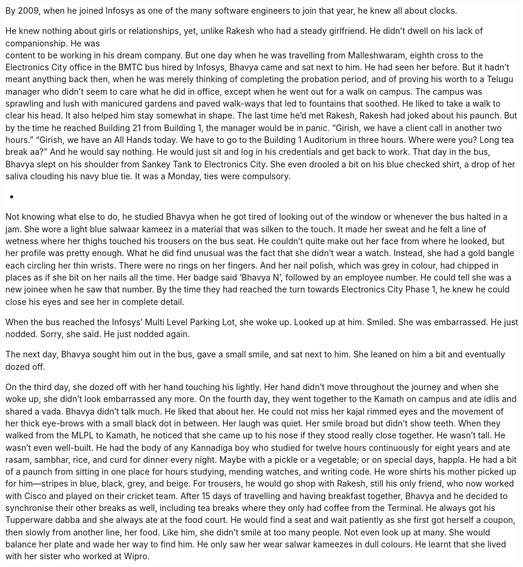 By 2009, when he joined Infosys as one of the many software engineers to join that year, he knew all about clocks.

He knew nothing about girls or relationships, yet, unlike Rakesh who had a steady girlfriend. He didn&#8217;t dwell on his lack of companionship. He was  
content to be working in his dream company. But one day when he was travelling from Malleshwaram, eighth cross to the Electronics City office in the BMTC bus hired by Infosys, Bhavya came and sat next to him. He had seen her before. But it hadn&#8217;t meant anything back then, when he was merely thinking of completing the probation period, and of proving his worth to a Telugu manager who didn&#8217;t seem to care what he did in office, except when he went out for a walk on campus. The campus was sprawling and lush with manicured gardens and paved walk-ways that led to fountains that soothed. He liked to take a walk to clear his head. It also helped him stay somewhat in shape. The last time he’d met Rakesh, Rakesh had joked about his paunch. But by the time he reached Building 21 from Building 1, the manager would be in panic. &#8220;Girish, we have a client call in another two hours.&#8221; &#8220;Girish, we have an All Hands today. We have to go to the Building 1 Auditorium in three hours. Where were you? Long tea break aa?&#8221; And he would say nothing. He would just sit and log in his credentials and get back to work. That day in the bus, Bhavya slept on his shoulder from Sankey Tank to Electronics City. She even drooled a bit on his blue checked shirt, a drop of her saliva clouding his navy blue tie. It was a Monday, ties were compulsory.

*

Not knowing what else to do, he studied Bhavya when he got tired of looking out of the window or whenever the bus halted in a jam. She wore a light blue salwaar kameez in a material that was silken to the touch. It made her sweat and he felt a line of wetness where her thighs touched his trousers on the bus seat. He couldn’t quite make out her face from where he looked, but her profile was pretty enough. What he did find unusual was the fact that she didn’t wear a watch. Instead, she had a gold bangle each circling her thin wrists. There were no rings on her fingers. And her nail polish, which was grey in colour, had chipped in places as if she bit on her nails all the time. Her badge said &#8216;Bhavya N&#8217;, followed by an employee number. He could tell she was a new joinee when he saw that number. By the time they had reached the turn towards Electronics City Phase 1, he knew he could close his eyes and see her in complete detail.

When the bus reached the Infosys’ Multi Level Parking Lot, she woke up. Looked up at him. Smiled. She was embarrassed. He just nodded. Sorry, she said. He just nodded again.

The next day, Bhavya sought him out in the bus, gave a small smile, and sat next to him. She leaned on him a bit and eventually dozed off.

On the third day, she dozed off with her hand touching his lightly. Her hand didn&#8217;t move throughout the journey and when she woke up, she didn’t look embarrassed any more. On the fourth day, they went together to the Kamath on campus and ate idlis and shared a vada. Bhavya didn&#8217;t talk much. He liked that about her. He could not miss her kajal rimmed eyes and the movement of her thick eye-brows with a small black dot in between. Her laugh was quiet. Her smile broad but didn&#8217;t show teeth. When they walked from the MLPL to Kamath, he noticed that she came up to his nose if they stood really close together. He wasn&#8217;t tall. He wasn&#8217;t even well-built. He had the body of any Kannadiga boy who studied for twelve hours continuously for eight years and ate rasam, sambhar, rice, and curd for dinner every night. Maybe with a pickle or a vegetable; or on special days, happla. He had a bit of a paunch from sitting in one place for hours studying, mending watches, and writing code. He wore shirts his mother picked up for him—stripes in blue, black, grey, and beige. For trousers, he would go shop with Rakesh, still his only friend, who now worked with Cisco and played on their cricket team. After 15 days of travelling and having breakfast together, Bhavya and he decided to synchronise their other breaks as well, including tea breaks where they only had coffee from the Terminal. He always got his Tupperware dabba and she always ate at the food court. He would find a seat and wait patiently as she first got herself a coupon, then slowly from another line, her food. Like him, she didn&#8217;t smile at too many people. Not even look up at many. She would balance her plate and wade her way to find him. He only saw her wear salwar kameezes in dull colours. He learnt that she lived with her sister who worked at Wipro.
